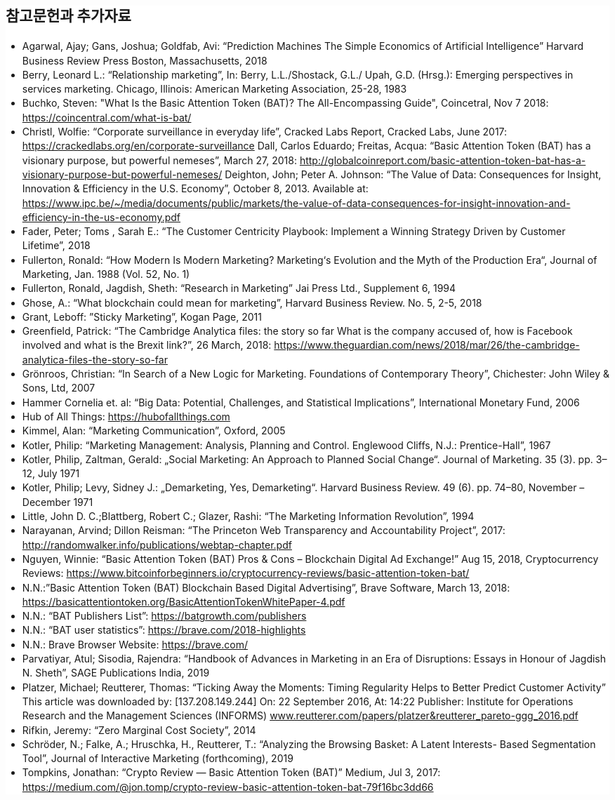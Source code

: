 ## 참고문헌과 추가자료
- Agarwal, Ajay; Gans, Joshua; Goldfab, Avi: “Prediction Machines The Simple Economics of Artificial Intelligence” Harvard Business Review Press Boston, Massachusetts, 2018
- Berry, Leonard L.: “Relationship marketing”, In: Berry, L.L./Shostack, G.L./ Upah, G.D. (Hrsg.): Emerging perspectives in services marketing. Chicago, Illinois: American Marketing Association, 25-28, 1983
- Buchko, Steven: "What Is the Basic Attention Token (BAT)? The All-Encompassing Guide", Coincetral, Nov 7 2018: https://coincentral.com/what-is-bat/
- Christl, Wolfie: “Corporate surveillance in everyday life”, Cracked Labs Report, Cracked Labs, June 2017: https://crackedlabs.org/en/corporate-surveillance Dall, Carlos Eduardo; Freitas, Acqua: “Basic Attention Token (BAT) has a visionary purpose, but powerful nemeses”, March 27, 2018: http://globalcoinreport.com/basic-attention-token-bat-has-a-visionary-purpose-but-powerful-nemeses/ Deighton, John; Peter A. Johnson: “The Value of Data: Consequences for Insight, Innovation & Efficiency in the U.S. Economy”, October 8, 2013. Available at: https://www.ipc.be/~/media/documents/public/markets/the-value-of-data-consequences-for-insight-innovation-and-efficiency-in-the-us-economy.pdf
- Fader, Peter; Toms , Sarah E.: “The Customer Centricity Playbook: Implement a Winning Strategy Driven by Customer Lifetime”, 2018
- Fullerton, Ronald: “How Modern Is Modern Marketing? Marketing‘s Evolution and the Myth of the Production Era“, Journal of Marketing, Jan. 1988 (Vol. 52, No. 1)
- Fullerton, Ronald, Jagdish, Sheth: “Research in Marketing” Jai Press Ltd., Supplement 6, 1994
- Ghose, A.: “What blockchain could mean for marketing”, Harvard Business Review. No. 5, 2-5, 2018
- Grant, Leboff: ”Sticky Marketing”, Kogan Page, 2011
- Greenfield, Patrick: “The Cambridge Analytica files: the story so far What is the company accused of, how is Facebook involved and what is the Brexit link?”, 26 March, 2018: https://www.theguardian.com/news/2018/mar/26/the-cambridge-analytica-files-the-story-so-far
- Grönroos, Christian: “In Search of a New Logic for Marketing. Foundations of Contemporary Theory”, Chichester: John Wiley & Sons, Ltd, 2007
- Hammer Cornelia et. al: “Big Data: Potential, Challenges, and Statistical Implications”, International Monetary Fund, 2006
- Hub of All Things: https://hubofallthings.com
- Kimmel, Alan: “Marketing Communication”, Oxford, 2005
- Kotler, Philip: “Marketing Management: Analysis, Planning and Control. Englewood Cliffs, N.J.: Prentice-Hall”, 1967
- Kotler, Philip, Zaltman, Gerald: „Social Marketing: An Approach to Planned Social Change“. Journal of Marketing. 35 (3). pp. 3–12, July 1971
- Kotler, Philip; Levy, Sidney J.: „Demarketing, Yes, Demarketing“. Harvard Business Review. 49 (6). pp. 74–80, November – December 1971
- Little, John D. C.;Blattberg, Robert C.; Glazer, Rashi: “The Marketing Information Revolution”, 1994
- Narayanan, Arvind; Dillon Reisman: “The Princeton Web Transparency and Accountability Project”, 2017: http://randomwalker.info/publications/webtap-chapter.pdf
- Nguyen, Winnie: “Basic Attention Token (BAT) Pros & Cons – Blockchain Digital Ad Exchange!” Aug 15, 2018, Cryptocurrency Reviews: https://www.bitcoinforbeginners.io/cryptocurrency-reviews/basic-attention-token-bat/
- N.N.:”Basic Attention Token (BAT) Blockchain Based Digital Advertising”, Brave Software, March 13, 2018: https://basicattentiontoken.org/BasicAttentionTokenWhitePaper-4.pdf
- N.N.: “BAT Publishers List”: https://batgrowth.com/publishers
- N.N.: “BAT user statistics”: https://brave.com/2018-highlights
- N.N.: Brave Browser Website: https://brave.com/
- Parvatiyar, Atul; Sisodia, Rajendra: “Handbook of Advances in Marketing in an Era of Disruptions: Essays in Honour of Jagdish N. Sheth”, SAGE Publications India, 2019
- Platzer, Michael; Reutterer, Thomas: “Ticking Away the Moments: Timing Regularity Helps to Better Predict Customer Activity” This article was downloaded by: [137.208.149.244] On: 22 September 2016, At: 14:22 Publisher: Institute for Operations Research and the Management Sciences (INFORMS) www.reutterer.com/papers/platzer&reutterer_pareto-ggg_2016.pdf
- Rifkin, Jeremy: “Zero Marginal Cost Society”, 2014
- Schröder, N.; Falke, A.; Hruschka, H., Reutterer, T.: “Analyzing the Browsing Basket: A Latent Interests- Based Segmentation Tool”, Journal of Interactive Marketing (forthcoming), 2019
- Tompkins, Jonathan: “Crypto Review — Basic Attention Token (BAT)” Medium, Jul 3, 2017: https://medium.com/@jon.tomp/crypto-review-basic-attention-token-bat-79f16bc3dd66

[^1]: “한계비용 제로 사회”는 제레미 리프킨의 저서 제목으로 떠오르는 기술이 전세계적인 소위 "협력적 공유사회"의 급부상을 촉발하며 어떻게 거의 무료인 재화와 서비스가 가능한 시대로 우리를 빠르게 이끄는지를 설명한다. 책은 자본주의가 고도로 효율화되면서 역설적으로 스스로를 폐지하고 있다고 설명한다. 경제학자들은 언제나 한계비용의 축소를 장려했지만 그 비용이 거의 제로, 거의 무료가 되고 넘쳐나서 더이상 시장의 힘의 영향을 받지 않는 기술혁명의 가능성은 아마도 예측하지 못했을 것이다.
[^2]: 유럽 개인정보보호법(GDPR) 때문에 이전의 관습들은 특정 관할구역에서 문제가 되고 있다. 데이터분석에 GDPR이 주는 영향에 관한 최근 분석은 다음을 참고할 수 있다: Wieringa, J., Kannan, P.K., Ma, X., Reutterer, T., Risselada, H., and B. Skiera (2019): Data Analytics in a Privacy-Concerned World. Journal of Business Research (forthcoming).